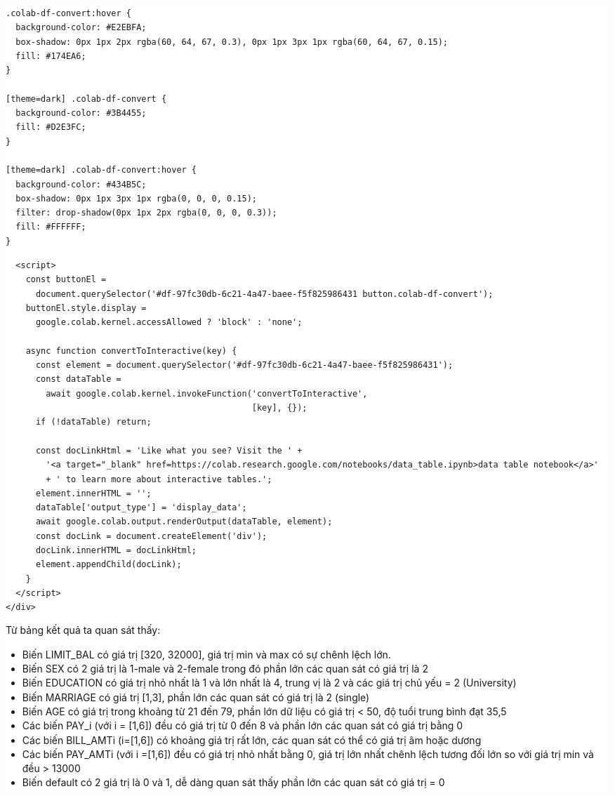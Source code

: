     .colab-df-convert:hover {
      background-color: #E2EBFA;
      box-shadow: 0px 1px 2px rgba(60, 64, 67, 0.3), 0px 1px 3px 1px rgba(60, 64, 67, 0.15);
      fill: #174EA6;
    }

    [theme=dark] .colab-df-convert {
      background-color: #3B4455;
      fill: #D2E3FC;
    }

    [theme=dark] .colab-df-convert:hover {
      background-color: #434B5C;
      box-shadow: 0px 1px 3px 1px rgba(0, 0, 0, 0.15);
      filter: drop-shadow(0px 1px 2px rgba(0, 0, 0, 0.3));
      fill: #FFFFFF;
    }
  </style>

      <script>
        const buttonEl =
          document.querySelector('#df-97fc30db-6c21-4a47-baee-f5f825986431 button.colab-df-convert');
        buttonEl.style.display =
          google.colab.kernel.accessAllowed ? 'block' : 'none';

        async function convertToInteractive(key) {
          const element = document.querySelector('#df-97fc30db-6c21-4a47-baee-f5f825986431');
          const dataTable =
            await google.colab.kernel.invokeFunction('convertToInteractive',
                                                     [key], {});
          if (!dataTable) return;

          const docLinkHtml = 'Like what you see? Visit the ' +
            '<a target="_blank" href=https://colab.research.google.com/notebooks/data_table.ipynb>data table notebook</a>'
            + ' to learn more about interactive tables.';
          element.innerHTML = '';
          dataTable['output_type'] = 'display_data';
          await google.colab.output.renderOutput(dataTable, element);
          const docLink = document.createElement('div');
          docLink.innerHTML = docLinkHtml;
          element.appendChild(docLink);
        }
      </script>
    </div>
  </div>




Từ bảng kết quả ta quan sát thấy:
- Biến LIMIT_BAL có giá trị [320, 32000], giá trị min và max có sự chênh lệch lớn.
- Biến SEX có 2 giá trị là 1-male và 2-female trong đó phần lớn các quan sát có giá trị là 2
- Biến EDUCATION có giá trị nhỏ nhất là 1 và lớn nhất là 4, trung vị là 2 và các giá trị chủ yếu = 2 (University)
- Biến MARRIAGE có giá trị [1,3], phần lớn các quan sát có giá trị là 2 (single)
- Biến AGE có giá trị trong khoảng từ 21 đến 79, phần lớn dữ liệu có giá trị < 50, độ tuổi trung bình đạt 35,5
- Các biến PAY_i (với i = [1,6]) đều có giá trị từ 0 đến 8 và phần lớn các quan sát có giá trị bằng 0
- Các biến BILL_AMTi (i=[1,6]) có khoảng giá trị rất lớn, các quan sát có thể có giá trị âm hoặc dương
- Các biến PAY_AMTi (với i =[1,6]) đều có giá trị nhỏ nhất bằng 0, giá trị lớn nhất chênh lệch tương đối lớn so với giá trị min và đều > 13000
- Biến default có 2 giá trị là 0 và 1, dễ dàng quan sát thấy phần lớn các quan sát có giá trị = 0
